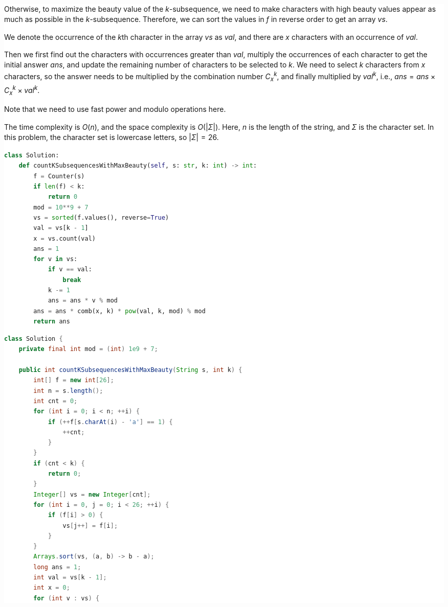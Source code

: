 Otherwise, to maximize the beauty value of the $k$-subsequence, we need to make characters with high beauty values appear as much as possible in the $k$-subsequence. Therefore, we can sort the values in $f$ in reverse order to get an array $vs$.

We denote the occurrence of the $k$th character in the array $vs$ as $val$, and there are $x$ characters with an occurrence of $val$.

Then we first find out the characters with occurrences greater than $val$, multiply the occurrences of each character to get the initial answer $ans$, and update the remaining number of characters to be selected to $k$. We need to select $k$ characters from $x$ characters, so the answer needs to be multiplied by the combination number $C_x^k$, and finally multiplied by $val^k$, i.e., $ans = ans \times C_x^k \times val^k$.

Note that we need to use fast power and modulo operations here.

The time complexity is $O(n)$, and the space complexity is $O(|\Sigma|)$. Here, $n$ is the length of the string, and $\Sigma$ is the character set. In this problem, the character set is lowercase letters, so $|\Sigma| = 26$.



```python
class Solution:
    def countKSubsequencesWithMaxBeauty(self, s: str, k: int) -> int:
        f = Counter(s)
        if len(f) < k:
            return 0
        mod = 10**9 + 7
        vs = sorted(f.values(), reverse=True)
        val = vs[k - 1]
        x = vs.count(val)
        ans = 1
        for v in vs:
            if v == val:
                break
            k -= 1
            ans = ans * v % mod
        ans = ans * comb(x, k) * pow(val, k, mod) % mod
        return ans
```

```java
class Solution {
    private final int mod = (int) 1e9 + 7;

    public int countKSubsequencesWithMaxBeauty(String s, int k) {
        int[] f = new int[26];
        int n = s.length();
        int cnt = 0;
        for (int i = 0; i < n; ++i) {
            if (++f[s.charAt(i) - 'a'] == 1) {
                ++cnt;
            }
        }
        if (cnt < k) {
            return 0;
        }
        Integer[] vs = new Integer[cnt];
        for (int i = 0, j = 0; i < 26; ++i) {
            if (f[i] > 0) {
                vs[j++] = f[i];
            }
        }
        Arrays.sort(vs, (a, b) -> b - a);
        long ans = 1;
        int val = vs[k - 1];
        int x = 0;
        for (int v : vs) {
```